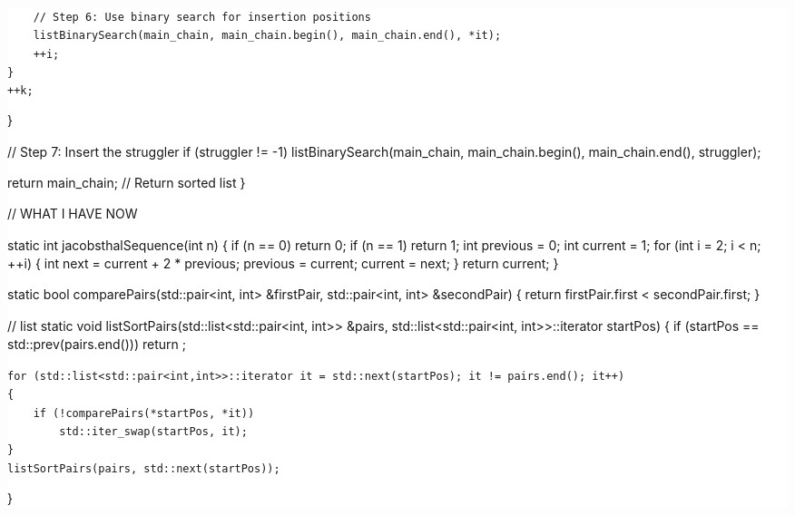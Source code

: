 		// Step 6: Use binary search for insertion positions
		listBinarySearch(main_chain, main_chain.begin(), main_chain.end(), *it);
		++i;
	}
	++k;
}

// Step 7: Insert the struggler
if (struggler != -1)
	listBinarySearch(main_chain, main_chain.begin(), main_chain.end(), struggler);

return main_chain;	// Return sorted list
}



// WHAT I HAVE NOW

static int	jacobsthalSequence(int n)
{
	if (n == 0)
		return 0;
	if (n == 1)
		return 1;
	int	previous = 0;
	int	current = 1;
	for (int i = 2; i < n; ++i)
	{
		int	next = current + 2 * previous;
		previous = current;
		current = next;
	}
	return current;
}

static bool	comparePairs(std::pair<int, int> &firstPair, std::pair<int, int> &secondPair)
{
	return firstPair.first < secondPair.first;
}


// list
static void	listSortPairs(std::list<std::pair<int, int>> &pairs, std::list<std::pair<int, int>>::iterator startPos)
{
	if (startPos == std::prev(pairs.end()))
		return ;

	for (std::list<std::pair<int,int>>::iterator it = std::next(startPos); it != pairs.end(); it++)
	{
		if (!comparePairs(*startPos, *it))
			std::iter_swap(startPos, it);
	}
	listSortPairs(pairs, std::next(startPos));
}
